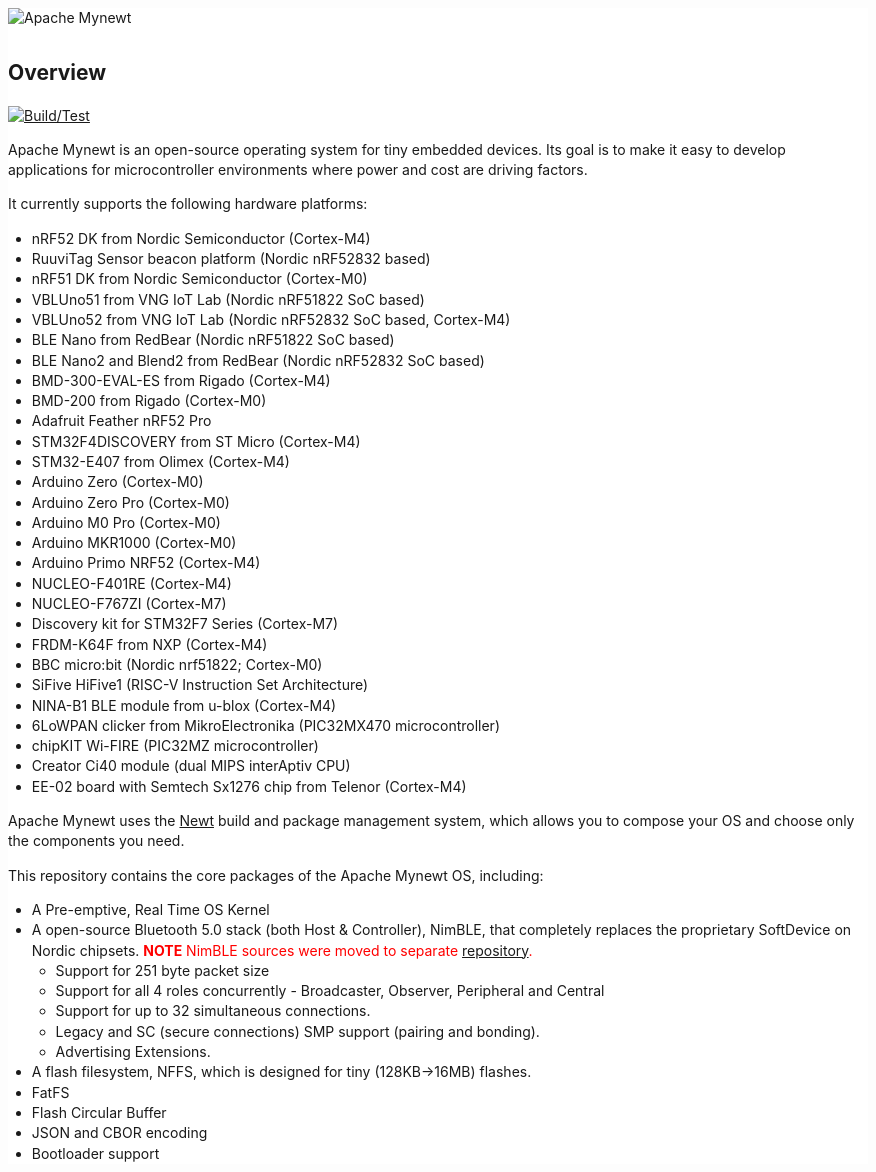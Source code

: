 

<img src="http://mynewt.apache.org/img/logo.svg" width="250" alt="Apache Mynewt">

## Overview

[![Build/Test](https://img.shields.io/travis/apache/mynewt-core/master.svg?label=travis-ci)][travis]

[travis]: https://travis-ci.org/apache/mynewt-core

Apache Mynewt is an open-source operating system for tiny embedded devices.
Its goal is to make it easy to develop applications for microcontroller
environments where power and cost are driving factors.

It currently supports the following hardware platforms:

* nRF52 DK from Nordic Semiconductor (Cortex-M4)
* RuuviTag Sensor beacon platform (Nordic nRF52832 based)
* nRF51 DK from Nordic Semiconductor (Cortex-M0)
* VBLUno51 from VNG IoT Lab (Nordic nRF51822 SoC based)
* VBLUno52 from VNG IoT Lab (Nordic nRF52832 SoC based, Cortex-M4)
* BLE Nano from RedBear (Nordic nRF51822 SoC based)
* BLE Nano2 and Blend2 from RedBear (Nordic nRF52832 SoC based)
* BMD-300-EVAL-ES from Rigado (Cortex-M4)
* BMD-200 from Rigado (Cortex-M0)
* Adafruit Feather nRF52 Pro
* STM32F4DISCOVERY from ST Micro (Cortex-M4)
* STM32-E407 from Olimex (Cortex-M4)
* Arduino Zero (Cortex-M0)
* Arduino Zero Pro (Cortex-M0)
* Arduino M0 Pro (Cortex-M0)
* Arduino MKR1000 (Cortex-M0)
* Arduino Primo NRF52 (Cortex-M4)
* NUCLEO-F401RE (Cortex-M4)
* NUCLEO-F767ZI (Cortex-M7)
* Discovery kit for STM32F7 Series (Cortex-M7)
* FRDM-K64F from NXP (Cortex-M4)
* BBC micro:bit (Nordic nrf51822; Cortex-M0)
* SiFive HiFive1 (RISC-V Instruction Set Architecture)
* NINA-B1 BLE module from u-blox (Cortex-M4)
* 6LoWPAN clicker from MikroElectronika (PIC32MX470 microcontroller)
* chipKIT Wi-FIRE (PIC32MZ microcontroller)
* Creator Ci40 module (dual MIPS interAptiv CPU)
* EE-02 board with Semtech Sx1276 chip from Telenor (Cortex-M4) 

Apache Mynewt uses the
[Newt](https://www.github.com/apache/mynewt-newt) build and package
management system, which allows you to compose your OS and choose only the
components you need.

This repository contains the core packages of the Apache Mynewt OS, including:

* A Pre-emptive, Real Time OS Kernel
* A open-source Bluetooth 5.0 stack (both Host & Controller), NimBLE, that
completely replaces the proprietary SoftDevice on Nordic chipsets.
<span style="color:red">**NOTE** NimBLE sources were moved to separate [repository](https://github.com/apache/mynewt-nimble).</span>
    - Support for 251 byte packet size
    - Support for all 4 roles concurrently - Broadcaster, Observer, Peripheral and Central
    - Support for up to 32 simultaneous connections.
    - Legacy and SC (secure connections) SMP support (pairing and bonding).
    - Advertising Extensions.
* A flash filesystem, NFFS, which is designed for tiny (128KB->16MB) flashes.
* FatFS
* Flash Circular Buffer
* JSON and CBOR encoding
* Bootloader support